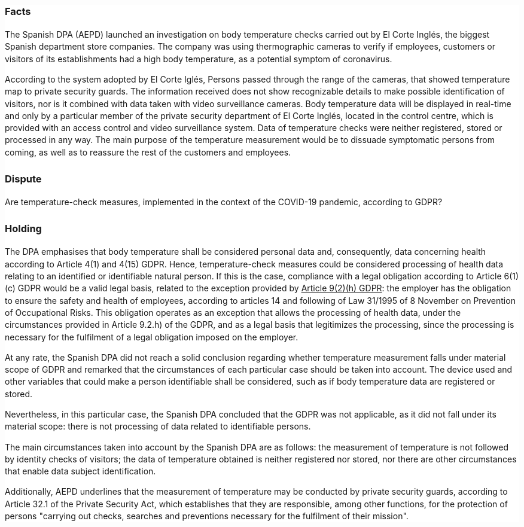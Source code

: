 ### Facts

The Spanish DPA (AEPD) launched an investigation on body temperature checks carried out by El Corte Inglés, the biggest Spanish department store companies. The company was using thermographic cameras to verify if employees, customers or visitors of its establishments had a high body temperature, as a potential symptom of coronavirus.

According to the system adopted by El Corte Iglés, Persons passed through the range of the cameras, that showed temperature map to private security guards. The information received does not show recognizable details to make possible identification of visitors, nor is it combined with data taken with video surveillance cameras. Body temperature data will be displayed in real-time and only by a particular member of the private security department of El Corte Inglés, located in the control centre, which is provided with an access control and video surveillance system. Data of temperature checks were neither registered, stored or processed in any way. The main purpose of the temperature measurement would be to dissuade symptomatic persons from coming, as well as to reassure the rest of the customers and employees.

### Dispute

Are temperature-check measures, implemented in the context of the COVID-19 pandemic, according to GDPR?

### Holding

The DPA emphasises that body temperature shall be considered personal data and, consequently, data concerning health according to Article 4(1) and 4(15) GDPR. Hence, temperature-check measures could be considered processing of health data relating to an identified or identifiable natural person. If this is the case, compliance with a legal obligation according to Article 6(1)(c) GDPR would be a valid legal basis, related to the exception provided by [Article 9(2)(h) GDPR](/index.php?title=Article_9_GDPR#2h "Article 9 GDPR"): the employer has the obligation to ensure the safety and health of employees, according to articles 14 and following of Law 31/1995 of 8 November on Prevention of Occupational Risks. This obligation operates as an exception that allows the processing of health data, under the circumstances provided in Article 9.2.h) of the GDPR, and as a legal basis that legitimizes the processing, since the processing is necessary for the fulfilment of a legal obligation imposed on the employer.

At any rate, the Spanish DPA did not reach a solid conclusion regarding whether temperature measurement falls under material scope of GDPR and remarked that the circumstances of each particular case should be taken into account. The device used and other variables that could make a person identifiable shall be considered, such as if body temperature data are registered or stored.

Nevertheless, in this particular case, the Spanish DPA concluded that the GDPR was not applicable, as it did not fall under its material scope: there is not processing of data related to identifiable persons.

The main circumstances taken into account by the Spanish DPA are as follows: the measurement of temperature is not followed by identity checks of visitors; the data of temperature obtained is neither registered nor stored, nor there are other circumstances that enable data subject identification.

Additionally, AEPD underlines that the measurement of temperature may be conducted by private security guards, according to Article 32.1 of the Private Security Act, which establishes that they are responsible, among other functions, for the protection of persons "carrying out checks, searches and preventions necessary for the fulfilment of their mission".
